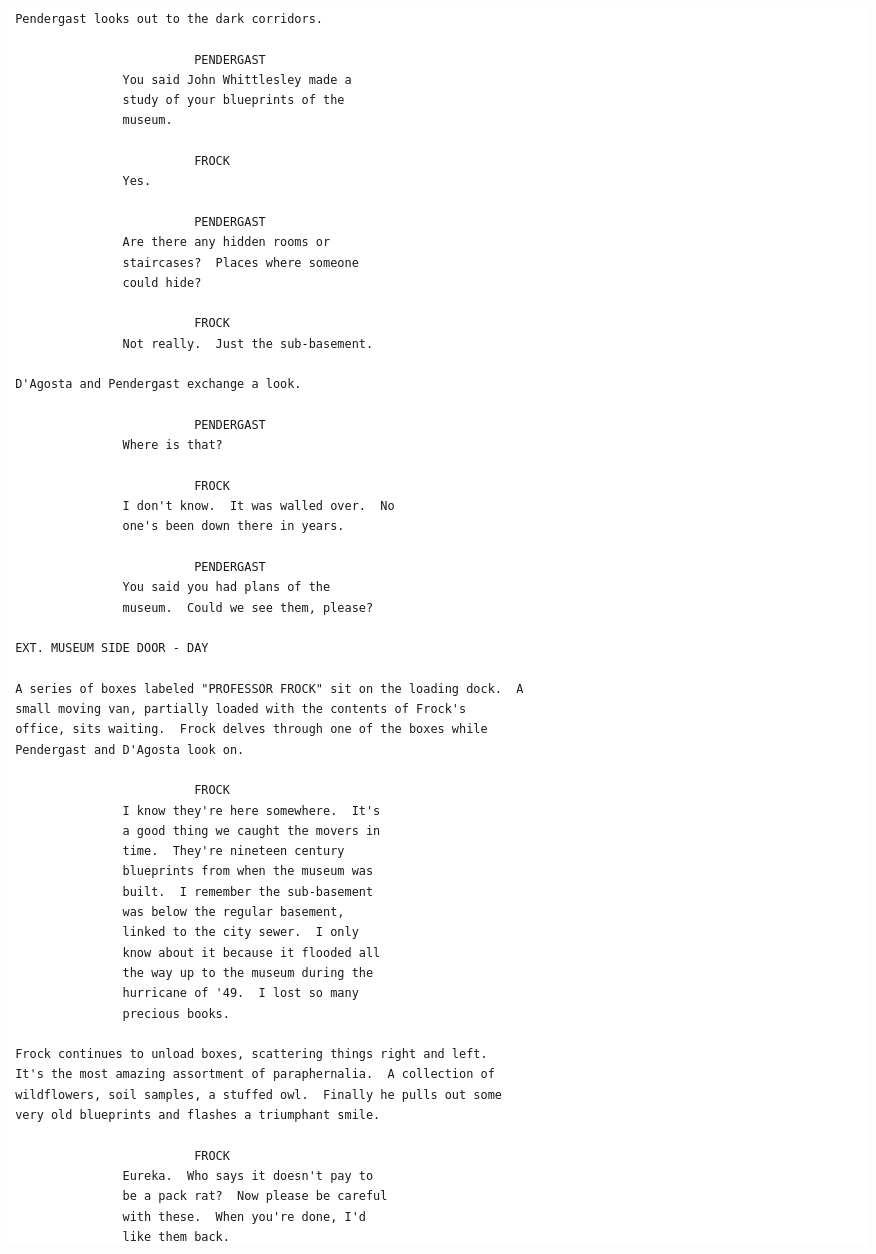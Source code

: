      Pendergast looks out to the dark corridors.

                              PENDERGAST
                    You said John Whittlesley made a
                    study of your blueprints of the
                    museum.

                              FROCK
                    Yes.

                              PENDERGAST
                    Are there any hidden rooms or
                    staircases?  Places where someone
                    could hide?

                              FROCK
                    Not really.  Just the sub-basement.

     D'Agosta and Pendergast exchange a look.

                              PENDERGAST
                    Where is that?

                              FROCK
                    I don't know.  It was walled over.  No
                    one's been down there in years.

                              PENDERGAST
                    You said you had plans of the
                    museum.  Could we see them, please?

     EXT. MUSEUM SIDE DOOR - DAY

     A series of boxes labeled "PROFESSOR FROCK" sit on the loading dock.  A
     small moving van, partially loaded with the contents of Frock's
     office, sits waiting.  Frock delves through one of the boxes while
     Pendergast and D'Agosta look on.

                              FROCK
                    I know they're here somewhere.  It's
                    a good thing we caught the movers in
                    time.  They're nineteen century
                    blueprints from when the museum was
                    built.  I remember the sub-basement
                    was below the regular basement,
                    linked to the city sewer.  I only
                    know about it because it flooded all
                    the way up to the museum during the
                    hurricane of '49.  I lost so many
                    precious books.

     Frock continues to unload boxes, scattering things right and left.
     It's the most amazing assortment of paraphernalia.  A collection of
     wildflowers, soil samples, a stuffed owl.  Finally he pulls out some
     very old blueprints and flashes a triumphant smile.

                              FROCK
                    Eureka.  Who says it doesn't pay to
                    be a pack rat?  Now please be careful
                    with these.  When you're done, I'd
                    like them back.
